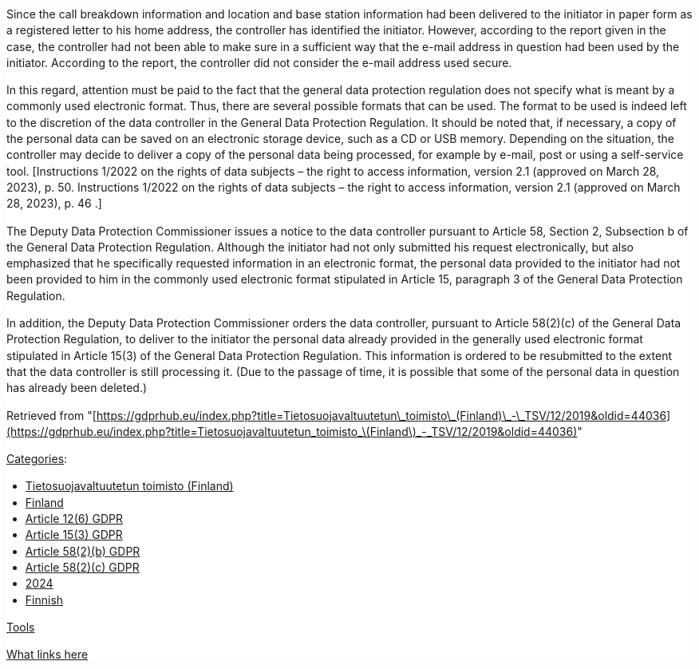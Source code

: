 Since the call breakdown information and location and base station information had been delivered to the initiator in paper form as a registered letter to his home address, the controller has identified the initiator. However, according to the report given in the case, the controller had not been able to make sure in a sufficient way that the e-mail address in question had been used by the initiator. According to the report, the controller did not consider the e-mail address used secure.

In this regard, attention must be paid to the fact that the general data protection regulation does not specify what is meant by a commonly used electronic format. Thus, there are several possible formats that can be used. The format to be used is indeed left to the discretion of the data controller in the General Data Protection Regulation. It should be noted that, if necessary, a copy of the personal data can be saved on an electronic storage device, such as a CD or USB memory. Depending on the situation, the controller may decide to deliver a copy of the personal data being processed, for example by e-mail, post or using a self-service tool. \[Instructions 1/2022 on the rights of data subjects – the right to access information, version 2.1 (approved on March 28, 2023), p. 50. Instructions 1/2022 on the rights of data subjects – the right to access information, version 2.1 (approved on March 28, 2023), p. 46 .\]

The Deputy Data Protection Commissioner issues a notice to the data controller pursuant to Article 58, Section 2, Subsection b of the General Data Protection Regulation. Although the initiator had not only submitted his request electronically, but also emphasized that he specifically requested information in an electronic format, the personal data provided to the initiator had not been provided to him in the commonly used electronic format stipulated in Article 15, paragraph 3 of the General Data Protection Regulation.

In addition, the Deputy Data Protection Commissioner orders the data controller, pursuant to Article 58(2)(c) of the General Data Protection Regulation, to deliver to the initiator the personal data already provided in the generally used electronic format stipulated in Article 15(3) of the General Data Protection Regulation. This information is ordered to be resubmitted to the extent that the data controller is still processing it. (Due to the passage of time, it is possible that some of the personal data in question has already been deleted.)

Retrieved from "[https://gdprhub.eu/index.php?title=Tietosuojavaltuutetun\_toimisto\_(Finland)\_-\_TSV/12/2019&oldid=44036](https://gdprhub.eu/index.php?title=Tietosuojavaltuutetun_toimisto_\(Finland\)_-_TSV/12/2019&oldid=44036)"

[Categories](/index.php?title=Special:Categories "Special:Categories"):

*   [Tietosuojavaltuutetun toimisto (Finland)](/index.php?title=Category:Tietosuojavaltuutetun_toimisto_\(Finland\) "Category:Tietosuojavaltuutetun toimisto (Finland)")
*   [Finland](/index.php?title=Category:Finland "Category:Finland")
*   [Article 12(6) GDPR](/index.php?title=Category:Article_12\(6\)_GDPR "Category:Article 12(6) GDPR")
*   [Article 15(3) GDPR](/index.php?title=Category:Article_15\(3\)_GDPR "Category:Article 15(3) GDPR")
*   [Article 58(2)(b) GDPR](/index.php?title=Category:Article_58\(2\)\(b\)_GDPR "Category:Article 58(2)(b) GDPR")
*   [Article 58(2)(c) GDPR](/index.php?title=Category:Article_58\(2\)\(c\)_GDPR "Category:Article 58(2)(c) GDPR")
*   [2024](/index.php?title=Category:2024 "Category:2024")
*   [Finnish](/index.php?title=Category:Finnish "Category:Finnish")

[Tools](#)

[What links here](/index.php?title=Special:WhatLinksHere/Tietosuojavaltuutetun_toimisto_\(Finland\)_-_TSV/12/2019 "A list of all wiki pages that link here [j]")

